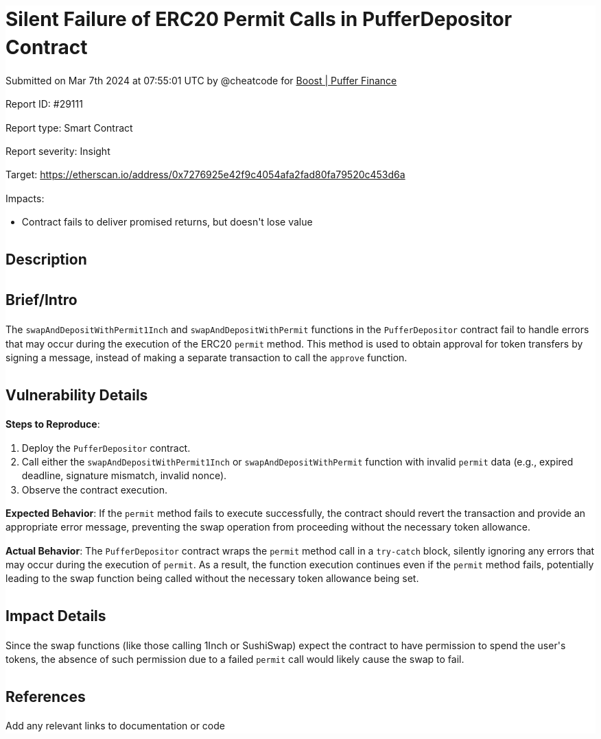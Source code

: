 
# Silent Failure of ERC20 Permit Calls in PufferDepositor Contract

Submitted on Mar 7th 2024 at 07:55:01 UTC by @cheatcode for [Boost | Puffer Finance](https://immunefi.com/bounty/pufferfinance-boost/)

Report ID: #29111

Report type: Smart Contract

Report severity: Insight

Target: https://etherscan.io/address/0x7276925e42f9c4054afa2fad80fa79520c453d6a

Impacts:
- Contract fails to deliver promised returns, but doesn't lose value

## Description
## Brief/Intro
The `swapAndDepositWithPermit1Inch` and `swapAndDepositWithPermit` functions in the `PufferDepositor` contract fail to handle errors that may occur during the execution of the ERC20 `permit` method. This method is used to obtain approval for token transfers by signing a message, instead of making a separate transaction to call the `approve` function.

## Vulnerability Details
**Steps to Reproduce**:
1. Deploy the `PufferDepositor` contract.
2. Call either the `swapAndDepositWithPermit1Inch` or `swapAndDepositWithPermit` function with invalid `permit` data (e.g., expired deadline, signature mismatch, invalid nonce).
3. Observe the contract execution.

**Expected Behavior**:
If the `permit` method fails to execute successfully, the contract should revert the transaction and provide an appropriate error message, preventing the swap operation from proceeding without the necessary token allowance.

**Actual Behavior**:
The `PufferDepositor` contract wraps the `permit` method call in a `try-catch` block, silently ignoring any errors that may occur during the execution of `permit`. As a result, the function execution continues even if the `permit` method fails, potentially leading to the swap function being called without the necessary token allowance being set.

## Impact Details
Since the swap functions (like those calling 1Inch or SushiSwap) expect the contract to have permission to spend the user's tokens, the absence of such permission due to a failed `permit` call would likely cause the swap to fail.

## References
Add any relevant links to documentation or code
